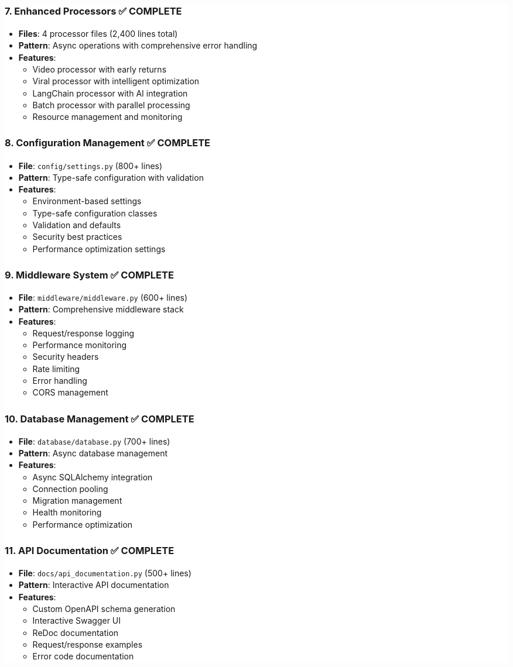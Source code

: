 ### **7. Enhanced Processors** ✅ **COMPLETE**
- **Files**: 4 processor files (2,400 lines total)
- **Pattern**: Async operations with comprehensive error handling
- **Features**:
  - Video processor with early returns
  - Viral processor with intelligent optimization
  - LangChain processor with AI integration
  - Batch processor with parallel processing
  - Resource management and monitoring

### **8. Configuration Management** ✅ **COMPLETE**
- **File**: `config/settings.py` (800+ lines)
- **Pattern**: Type-safe configuration with validation
- **Features**:
  - Environment-based settings
  - Type-safe configuration classes
  - Validation and defaults
  - Security best practices
  - Performance optimization settings

### **9. Middleware System** ✅ **COMPLETE**
- **File**: `middleware/middleware.py` (600+ lines)
- **Pattern**: Comprehensive middleware stack
- **Features**:
  - Request/response logging
  - Performance monitoring
  - Security headers
  - Rate limiting
  - Error handling
  - CORS management

### **10. Database Management** ✅ **COMPLETE**
- **File**: `database/database.py` (700+ lines)
- **Pattern**: Async database management
- **Features**:
  - Async SQLAlchemy integration
  - Connection pooling
  - Migration management
  - Health monitoring
  - Performance optimization

### **11. API Documentation** ✅ **COMPLETE**
- **File**: `docs/api_documentation.py` (500+ lines)
- **Pattern**: Interactive API documentation
- **Features**:
  - Custom OpenAPI schema generation
  - Interactive Swagger UI
  - ReDoc documentation
  - Request/response examples
  - Error code documentation

